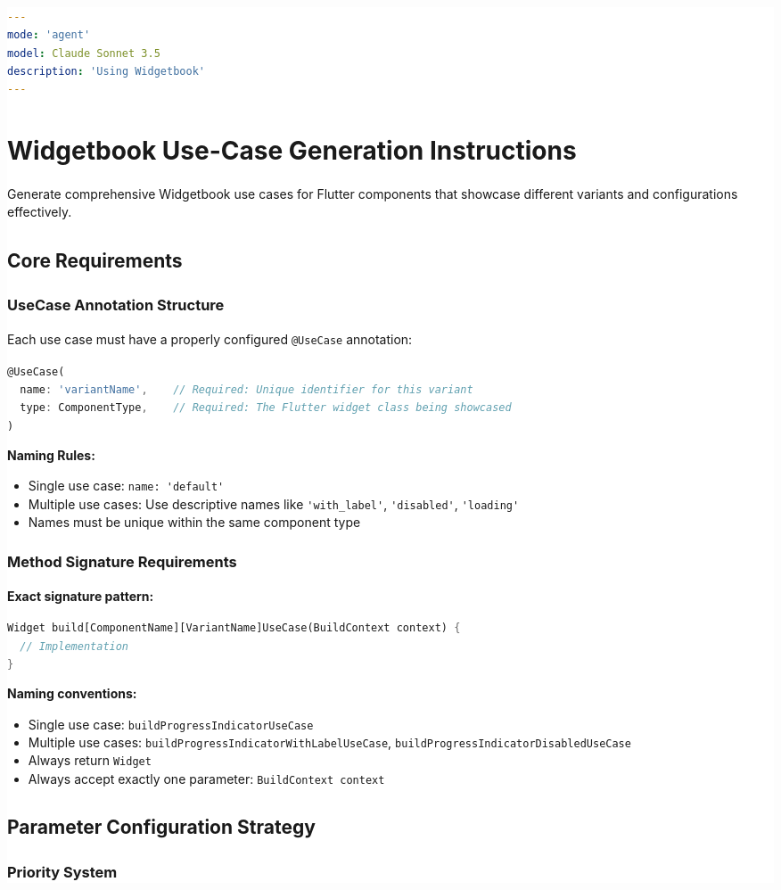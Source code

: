 ```yaml
---
mode: 'agent'
model: Claude Sonnet 3.5
description: 'Using Widgetbook'
---
```

# Widgetbook Use-Case Generation Instructions

Generate comprehensive Widgetbook use cases for Flutter components that showcase different variants and configurations effectively.

## Core Requirements

### UseCase Annotation Structure

Each use case must have a properly configured `@UseCase` annotation:

```dart
@UseCase(
  name: 'variantName',    // Required: Unique identifier for this variant
  type: ComponentType,    // Required: The Flutter widget class being showcased
)
```

**Naming Rules:**

- Single use case: `name: 'default'`
- Multiple use cases: Use descriptive names like `'with_label'`, `'disabled'`, `'loading'`
- Names must be unique within the same component type

### Method Signature Requirements

**Exact signature pattern:**

```dart
Widget build[ComponentName][VariantName]UseCase(BuildContext context) {
  // Implementation
}
```

**Naming conventions:**

- Single use case: `buildProgressIndicatorUseCase`
- Multiple use cases: `buildProgressIndicatorWithLabelUseCase`, `buildProgressIndicatorDisabledUseCase`
- Always return `Widget`
- Always accept exactly one parameter: `BuildContext context`

## Parameter Configuration Strategy

### Priority System
